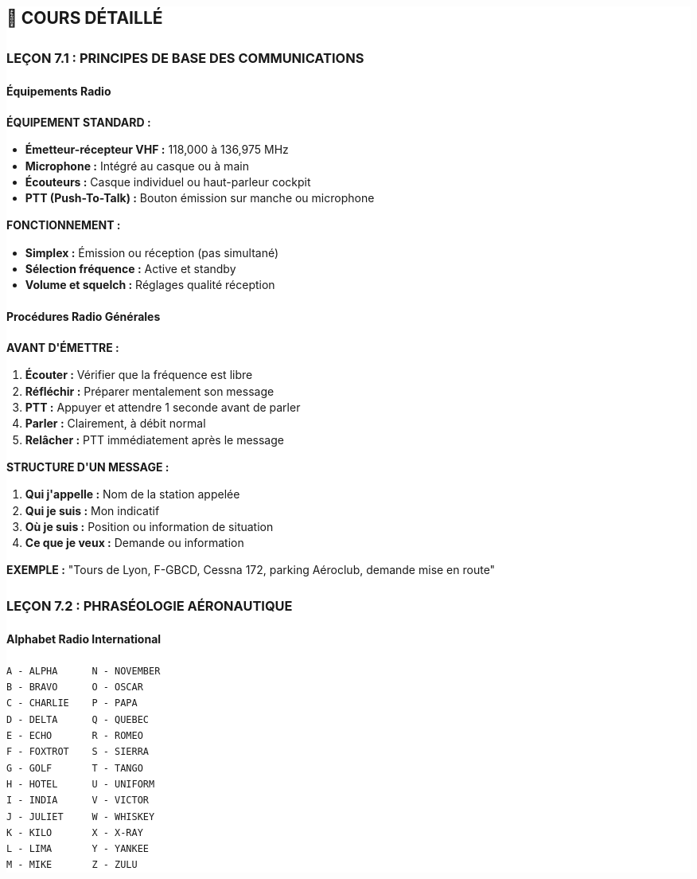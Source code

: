 ## 📖 COURS DÉTAILLÉ

### LEÇON 7.1 : PRINCIPES DE BASE DES COMMUNICATIONS

#### Équipements Radio

**ÉQUIPEMENT STANDARD :**

- **Émetteur-récepteur VHF :** 118,000 à 136,975 MHz
- **Microphone :** Intégré au casque ou à main
- **Écouteurs :** Casque individuel ou haut-parleur cockpit
- **PTT (Push-To-Talk) :** Bouton émission sur manche ou microphone

**FONCTIONNEMENT :**

- **Simplex :** Émission ou réception (pas simultané)
- **Sélection fréquence :** Active et standby
- **Volume et squelch :** Réglages qualité réception

#### Procédures Radio Générales

**AVANT D'ÉMETTRE :**

1. **Écouter :** Vérifier que la fréquence est libre
2. **Réfléchir :** Préparer mentalement son message
3. **PTT :** Appuyer et attendre 1 seconde avant de parler
4. **Parler :** Clairement, à débit normal
5. **Relâcher :** PTT immédiatement après le message

**STRUCTURE D'UN MESSAGE :**

1. **Qui j'appelle :** Nom de la station appelée
2. **Qui je suis :** Mon indicatif
3. **Où je suis :** Position ou information de situation
4. **Ce que je veux :** Demande ou information

**EXEMPLE :** "Tours de Lyon, F-GBCD, Cessna 172, parking Aéroclub, demande mise en route"

### LEÇON 7.2 : PHRASÉOLOGIE AÉRONAUTIQUE

#### Alphabet Radio International

```
A - ALPHA      N - NOVEMBER
B - BRAVO      O - OSCAR  
C - CHARLIE    P - PAPA
D - DELTA      Q - QUEBEC
E - ECHO       R - ROMEO
F - FOXTROT    S - SIERRA
G - GOLF       T - TANGO
H - HOTEL      U - UNIFORM
I - INDIA      V - VICTOR
J - JULIET     W - WHISKEY
K - KILO       X - X-RAY
L - LIMA       Y - YANKEE
M - MIKE       Z - ZULU
```
